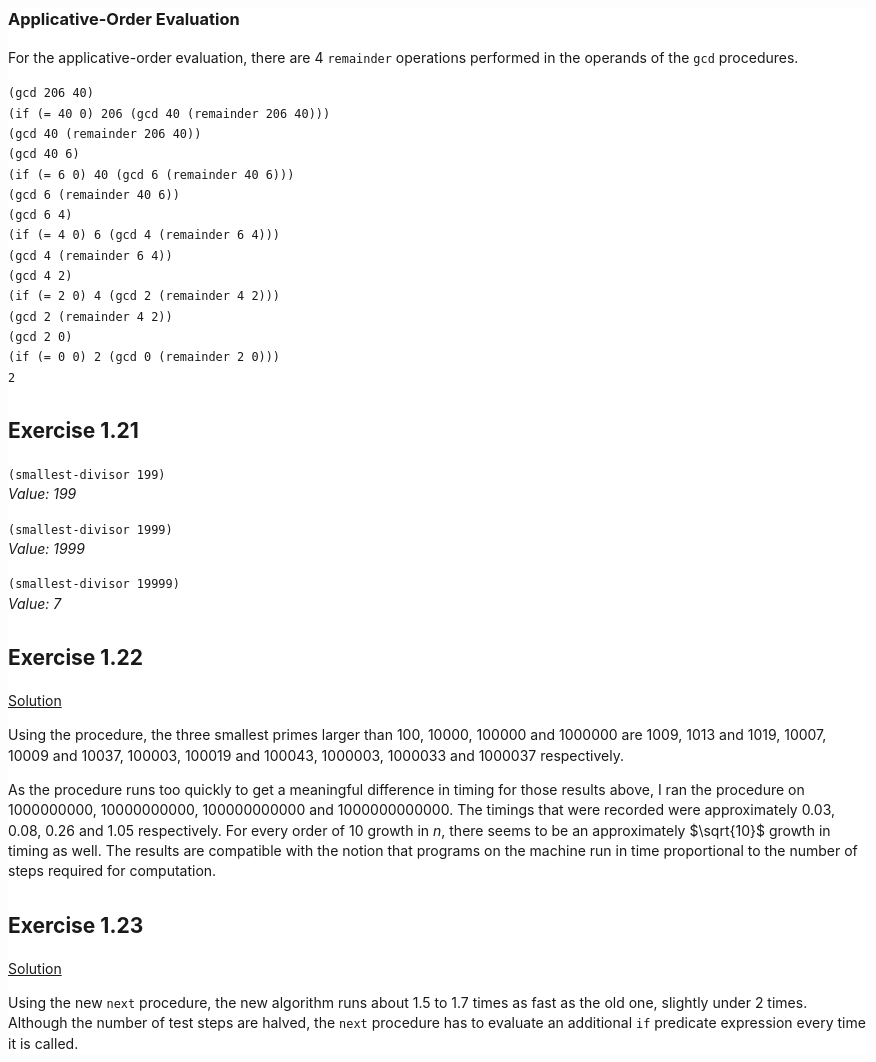 ### Applicative-Order Evaluation
For the applicative-order evaluation, there are $4$ `remainder` operations performed in the operands of the `gcd` procedures.
```
(gcd 206 40)
(if (= 40 0) 206 (gcd 40 (remainder 206 40)))
(gcd 40 (remainder 206 40))
(gcd 40 6)
(if (= 6 0) 40 (gcd 6 (remainder 40 6)))
(gcd 6 (remainder 40 6))
(gcd 6 4)
(if (= 4 0) 6 (gcd 4 (remainder 6 4)))
(gcd 4 (remainder 6 4))
(gcd 4 2)
(if (= 2 0) 4 (gcd 2 (remainder 4 2)))
(gcd 2 (remainder 4 2))
(gcd 2 0)
(if (= 0 0) 2 (gcd 0 (remainder 2 0)))
2
```

## Exercise 1.21
`(smallest-divisor 199)` <br>
_Value: 199_ <br>

`(smallest-divisor 1999)` <br>
_Value: 1999_ <br>

`(smallest-divisor 19999)` <br>
_Value: 7_ <br>

## Exercise 1.22
[Solution](https://github.com/choo8/sicp-exercises/blob/master/chapter1/ex1_22.scm)

Using the procedure, the three smallest primes larger than 100, 10000, 100000 and 1000000 are 1009, 1013 and 1019, 10007, 10009 and 10037, 100003, 100019 and 100043, 1000003, 1000033 and 1000037 respectively.

As the procedure runs too quickly to get a meaningful difference in timing for those results above, I ran the procedure on 1000000000, 10000000000, 100000000000 and 1000000000000. The timings that were recorded were approximately 0.03, 0.08, 0.26 and 1.05 respectively. For every order of 10 growth in $n$, there seems to be an approximately $\sqrt{10}$ growth in timing as well. The results are compatible with the notion that programs on the machine run in time proportional to the number of steps required for computation.

## Exercise 1.23
[Solution](https://github.com/choo8/sicp-exercises/blob/master/chapter1/ex1_23.scm)

Using the new `next` procedure, the new algorithm runs about 1.5 to 1.7 times as fast as the old one, slightly under 2 times. Although the number of test steps are halved, the `next` procedure has to evaluate an additional `if` predicate expression every time it is called.

